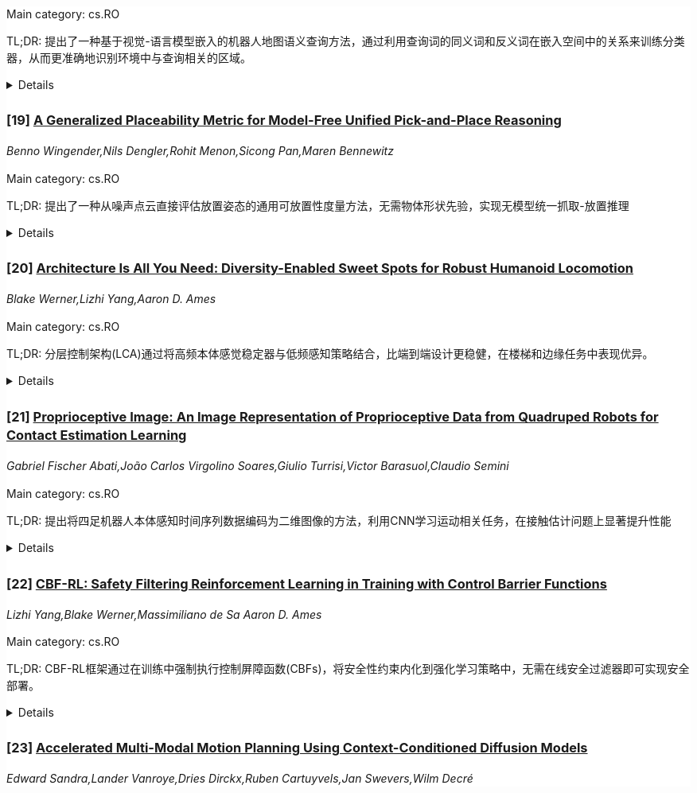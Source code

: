Main category: cs.RO

TL;DR: 提出了一种基于视觉-语言模型嵌入的机器人地图语义查询方法，通过利用查询词的同义词和反义词在嵌入空间中的关系来训练分类器，从而更准确地识别环境中与查询相关的区域。


<details><summary>Details</summary></details>


### [19] [A Generalized Placeability Metric for Model-Free Unified Pick-and-Place Reasoning](https://arxiv.org/abs/2510.14584)
*Benno Wingender,Nils Dengler,Rohit Menon,Sicong Pan,Maren Bennewitz*

Main category: cs.RO

TL;DR: 提出了一种从噪声点云直接评估放置姿态的通用可放置性度量方法，无需物体形状先验，实现无模型统一抓取-放置推理


<details><summary>Details</summary></details>


### [20] [Architecture Is All You Need: Diversity-Enabled Sweet Spots for Robust Humanoid Locomotion](https://arxiv.org/abs/2510.14947)
*Blake Werner,Lizhi Yang,Aaron D. Ames*

Main category: cs.RO

TL;DR: 分层控制架构(LCA)通过将高频本体感觉稳定器与低频感知策略结合，比端到端设计更稳健，在楼梯和边缘任务中表现优异。


<details><summary>Details</summary></details>


### [21] [Proprioceptive Image: An Image Representation of Proprioceptive Data from Quadruped Robots for Contact Estimation Learning](https://arxiv.org/abs/2510.14612)
*Gabriel Fischer Abati,João Carlos Virgolino Soares,Giulio Turrisi,Victor Barasuol,Claudio Semini*

Main category: cs.RO

TL;DR: 提出将四足机器人本体感知时间序列数据编码为二维图像的方法，利用CNN学习运动相关任务，在接触估计问题上显著提升性能


<details><summary>Details</summary></details>


### [22] [CBF-RL: Safety Filtering Reinforcement Learning in Training with Control Barrier Functions](https://arxiv.org/abs/2510.14959)
*Lizhi Yang,Blake Werner,Massimiliano de Sa Aaron D. Ames*

Main category: cs.RO

TL;DR: CBF-RL框架通过在训练中强制执行控制屏障函数(CBFs)，将安全性约束内化到强化学习策略中，无需在线安全过滤器即可实现安全部署。


<details><summary>Details</summary></details>


### [23] [Accelerated Multi-Modal Motion Planning Using Context-Conditioned Diffusion Models](https://arxiv.org/abs/2510.14615)
*Edward Sandra,Lander Vanroye,Dries Dirckx,Ruben Cartuyvels,Jan Swevers,Wilm Decré*
